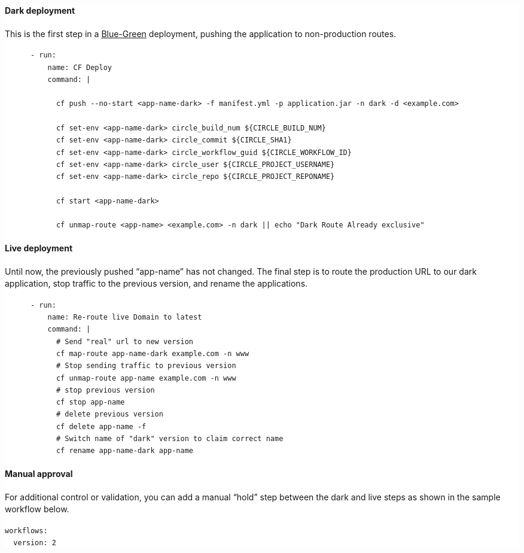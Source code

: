 
#### Dark deployment[](#dark-deployment)

This is the first step in a [Blue-Green](https://docs.cloudfoundry.org/devguide/deploy-apps/blue-green.html) deployment, pushing the application to non-production routes.

          - run:
              name: CF Deploy
              command: |
                
                cf push --no-start <app-name-dark> -f manifest.yml -p application.jar -n dark -d <example.com>
                
                cf set-env <app-name-dark> circle_build_num ${CIRCLE_BUILD_NUM}
                cf set-env <app-name-dark> circle_commit ${CIRCLE_SHA1}
                cf set-env <app-name-dark> circle_workflow_guid ${CIRCLE_WORKFLOW_ID}
                cf set-env <app-name-dark> circle_user ${CIRCLE_PROJECT_USERNAME}
                cf set-env <app-name-dark> circle_repo ${CIRCLE_PROJECT_REPONAME}
                
                cf start <app-name-dark>
                
                cf unmap-route <app-name> <example.com> -n dark || echo "Dark Route Already exclusive"
    

#### Live deployment[](#live-deployment)

Until now, the previously pushed “app-name” has not changed. The final step is to route the production URL to our dark application, stop traffic to the previous version, and rename the applications.

          - run:
              name: Re-route live Domain to latest
              command: |
                # Send "real" url to new version
                cf map-route app-name-dark example.com -n www
                # Stop sending traffic to previous version
                cf unmap-route app-name example.com -n www
                # stop previous version
                cf stop app-name
                # delete previous version
                cf delete app-name -f
                # Switch name of "dark" version to claim correct name
                cf rename app-name-dark app-name
    

#### Manual approval[](#manual-approval)

For additional control or validation, you can add a manual “hold” step between the dark and live steps as shown in the sample workflow below.

    workflows:
      version: 2 
    